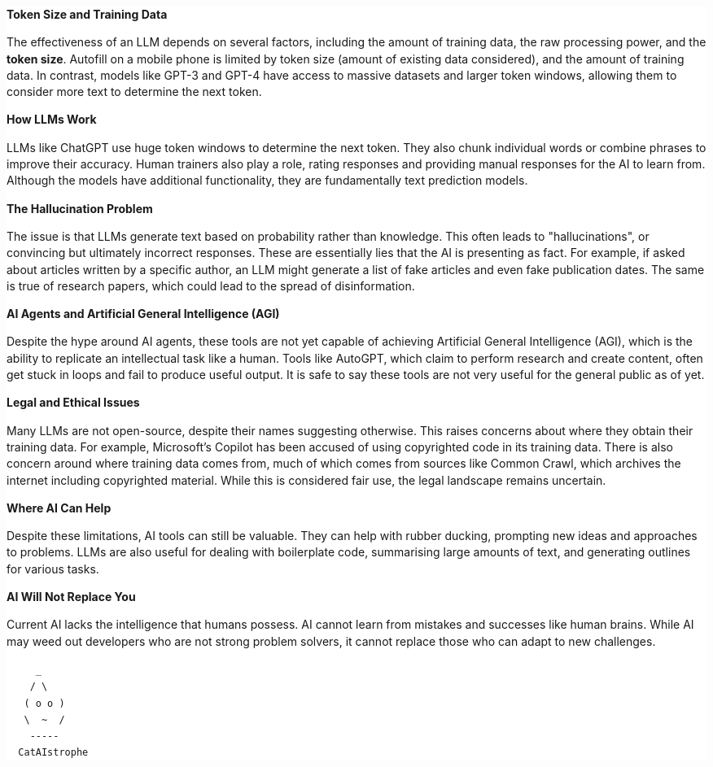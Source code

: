 **Token Size and Training Data**

The effectiveness of an LLM depends on several factors, including the amount of training data, the raw processing power, and the **token size**.  Autofill on a mobile phone is limited by token size (amount of existing data considered), and the amount of training data. In contrast, models like GPT-3 and GPT-4 have access to massive datasets and larger token windows, allowing them to consider more text to determine the next token.

**How LLMs Work**

LLMs like ChatGPT use huge token windows to determine the next token. They also chunk individual words or combine phrases to improve their accuracy. Human trainers also play a role, rating responses and providing manual responses for the AI to learn from. Although the models have additional functionality, they are fundamentally text prediction models.

**The Hallucination Problem**

The issue is that LLMs generate text based on probability rather than knowledge. This often leads to "hallucinations", or convincing but ultimately incorrect responses. These are essentially lies that the AI is presenting as fact. For example, if asked about articles written by a specific author, an LLM might generate a list of fake articles and even fake publication dates. The same is true of research papers, which could lead to the spread of disinformation.

**AI Agents and Artificial General Intelligence (AGI)**

Despite the hype around AI agents, these tools are not yet capable of achieving Artificial General Intelligence (AGI), which is the ability to replicate an intellectual task like a human. Tools like AutoGPT, which claim to perform research and create content, often get stuck in loops and fail to produce useful output. It is safe to say these tools are not very useful for the general public as of yet.

**Legal and Ethical Issues**

Many LLMs are not open-source, despite their names suggesting otherwise. This raises concerns about where they obtain their training data. For example, Microsoft’s Copilot has been accused of using copyrighted code in its training data. There is also concern around where training data comes from, much of which comes from sources like Common Crawl, which archives the internet including copyrighted material. While this is considered fair use, the legal landscape remains uncertain.

**Where AI Can Help**

Despite these limitations, AI tools can still be valuable. They can help with rubber ducking, prompting new ideas and approaches to problems. LLMs are also useful for dealing with boilerplate code, summarising large amounts of text, and generating outlines for various tasks.

**AI Will Not Replace You**

Current AI lacks the intelligence that humans possess. AI cannot learn from mistakes and successes like human brains.  While AI may weed out developers who are not strong problem solvers, it cannot replace those who can adapt to new challenges.

```
     _
    / \
   ( o o )
   \  ~  /
    -----
  CatAIstrophe
```
